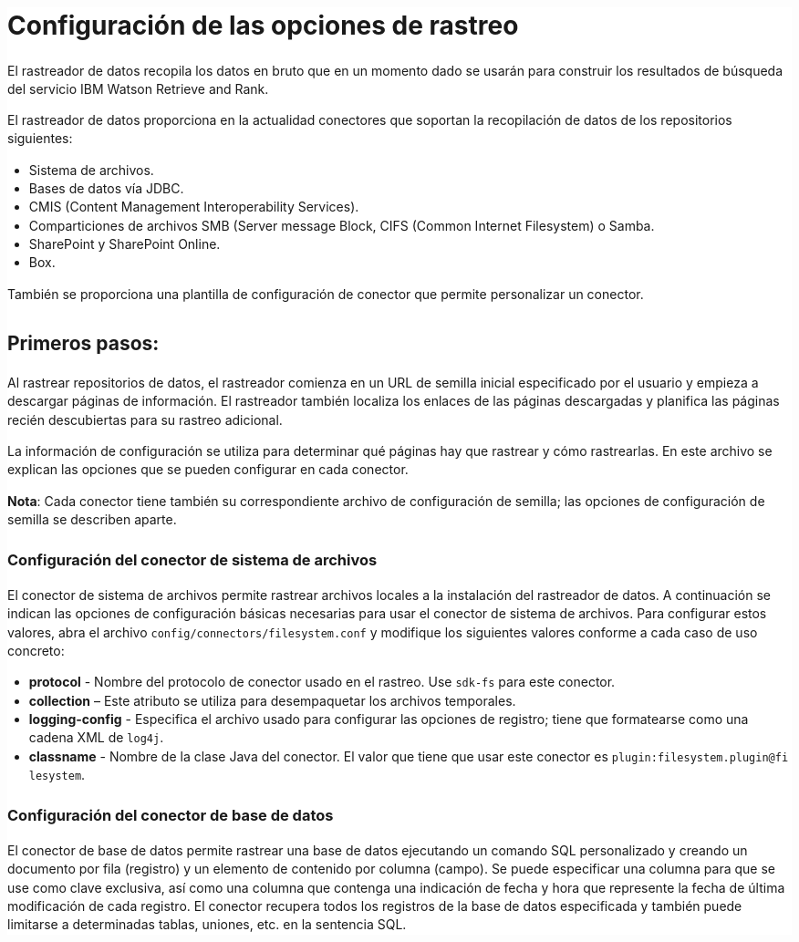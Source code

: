 # Configuración de las opciones de rastreo
El rastreador de datos recopila los datos en bruto que en un momento dado se usarán para construir los resultados de búsqueda del servicio IBM Watson Retrieve and  Rank. 

El rastreador de datos proporciona en la actualidad conectores que soportan la recopilación de datos de los repositorios siguientes:

*	Sistema de archivos.
*	Bases de datos vía JDBC.
*	CMIS (Content Management Interoperability Services).
*	Comparticiones de archivos SMB (Server message Block, CIFS (Common Internet Filesystem) o Samba.
*	SharePoint y SharePoint Online.
*	Box.

También se proporciona una plantilla de configuración de conector que permite personalizar un conector.

## Primeros pasos:
Al rastrear repositorios de datos, el rastreador comienza en un URL de semilla inicial especificado por el usuario y empieza a descargar páginas de información. El rastreador también localiza los enlaces de las páginas descargadas y planifica las páginas recién descubiertas para su rastreo adicional.

La información de configuración se utiliza para determinar qué páginas hay que rastrear y cómo rastrearlas. En este archivo se explican las opciones que se pueden configurar en cada conector.

**Nota**: Cada conector tiene también su correspondiente archivo de configuración de semilla; las opciones de configuración de semilla se describen aparte.

### Configuración del conector de sistema de archivos
El conector de sistema de archivos permite rastrear archivos locales a la instalación del rastreador de datos. A continuación se indican las opciones de configuración básicas necesarias para usar el conector de sistema de archivos. Para configurar estos valores, abra el archivo `config/connectors/filesystem.conf` y modifique los siguientes valores conforme a cada caso de uso concreto:

*  **protocol** - Nombre del protocolo de conector usado en el rastreo. Use `sdk-fs` para este conector.
*  **collection** – Este atributo se utiliza para desempaquetar los archivos temporales.
*  **logging-config** - Especifica el archivo usado para configurar las opciones de registro; tiene que formatearse como una cadena XML de `log4j`.
*  **classname** - Nombre de la clase Java del conector. El valor que tiene que usar este conector es `plugin:filesystem.plugin@filesystem`.

### Configuración del conector de base de datos
El conector de base de datos permite rastrear una base de datos ejecutando un comando SQL personalizado y creando un documento por fila (registro) y un elemento de contenido por columna (campo). Se puede especificar una columna para que se use como clave exclusiva, así como una columna que contenga una indicación de fecha y hora que represente la fecha de última modificación de cada registro. El conector recupera todos los registros de la base de datos especificada y también puede limitarse a determinadas tablas, uniones, etc. en la sentencia SQL.
